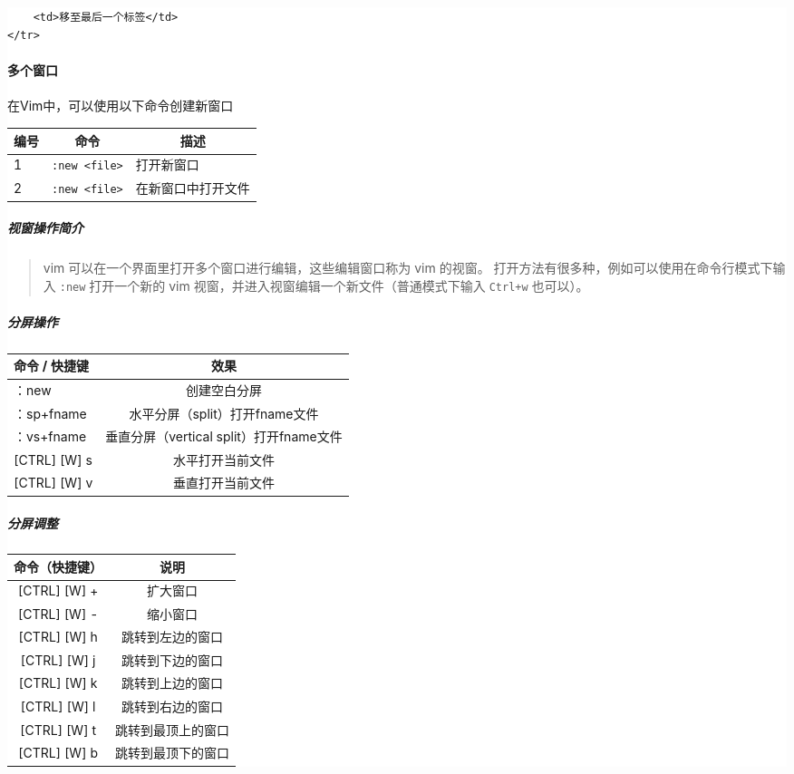         <td>移至最后一个标签</td>
    </tr>
</table>

#### 多个窗口

在Vim中，可以使用以下命令创建新窗口

<table>
<thead>
<tr>
<th>编号</th>
<th>命令</th>
<th>描述</th>
</tr>
</thead>
<tbody>
<tr>
<td>1</td>
<td><code>:new &lt;file&gt;</code></td>
<td>打开新窗口</td>
</tr>
<tr>
<td>2</td>
<td><code>:new &lt;file&gt;</code></td>
<td>在新窗口中打开文件</td>
</tr>
</tbody>
</table>

##### 视窗操作简介

>vim 可以在一个界面里打开多个窗口进行编辑，这些编辑窗口称为 vim 的视窗。 打开方法有很多种，例如可以使用在命令行模式下输入 `:new` 打开一个新的 vim 视窗，并进入视窗编辑一个新文件（普通模式下输入 `Ctrl+w` 也可以）。

##### 分屏操作

| **命令 / 快捷键** | **效果** |
|:---|:---:|
| ：new | 创建空白分屏 |
| ：sp\+fname | 水平分屏（split）打开fname文件 |
| ：vs\+fname | 垂直分屏（vertical split）打开fname文件 |
| \[CTRL\] \[W\] s | 水平打开当前文件 |
| \[CTRL\] \[W\] v | 垂直打开当前文件 |

##### 分屏调整

| **命令（快捷键）** | **说明** |
|:---:|:---:|
| \[CTRL\] \[W\] \+ | 扩大窗口 |
| \[CTRL\] \[W\] \- | 缩小窗口 |
| \[CTRL\] \[W\] h | 跳转到左边的窗口 |
| \[CTRL\] \[W\] j | 跳转到下边的窗口 |
| \[CTRL\] \[W\] k | 跳转到上边的窗口 |
| \[CTRL\] \[W\] l | 跳转到右边的窗口 |
| \[CTRL\] \[W\] t | 跳转到最顶上的窗口 |
| \[CTRL\] \[W\] b | 跳转到最顶下的窗口 |